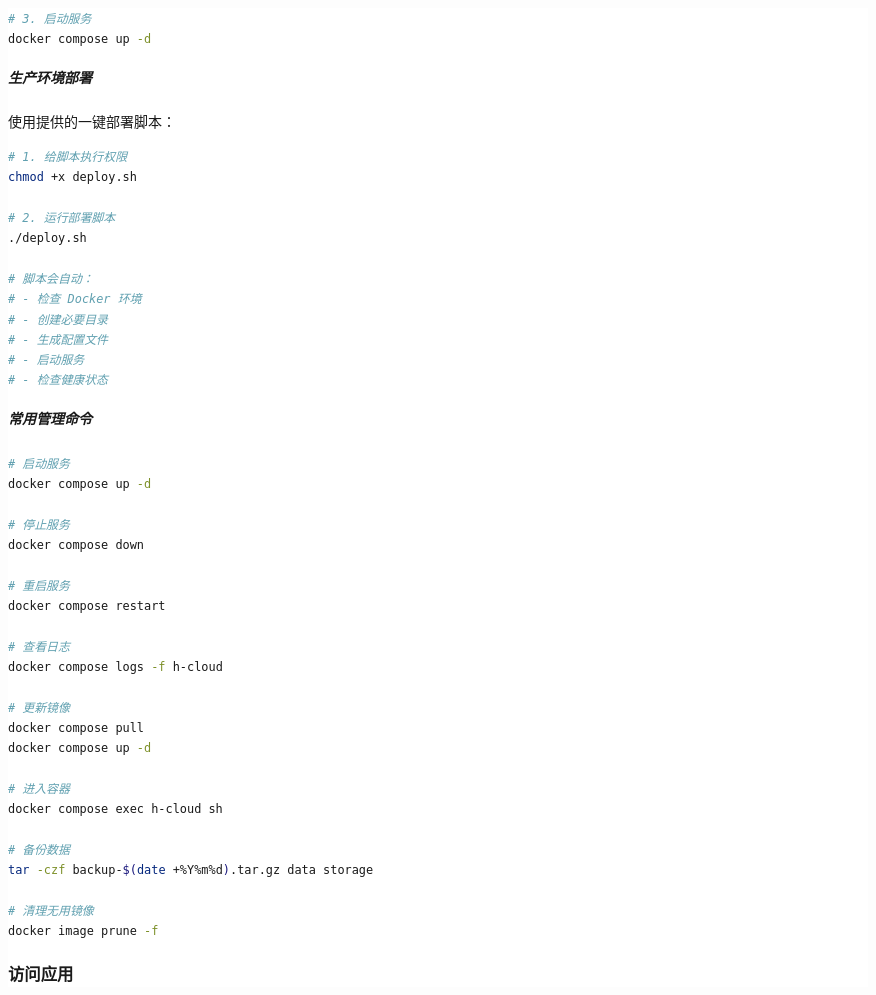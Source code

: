 ```bash
# 3. 启动服务
docker compose up -d
```

##### 生产环境部署

使用提供的一键部署脚本：

```bash
# 1. 给脚本执行权限
chmod +x deploy.sh

# 2. 运行部署脚本
./deploy.sh

# 脚本会自动：
# - 检查 Docker 环境
# - 创建必要目录
# - 生成配置文件
# - 启动服务
# - 检查健康状态
```

##### 常用管理命令

```bash
# 启动服务
docker compose up -d

# 停止服务
docker compose down

# 重启服务
docker compose restart

# 查看日志
docker compose logs -f h-cloud

# 更新镜像
docker compose pull
docker compose up -d

# 进入容器
docker compose exec h-cloud sh

# 备份数据
tar -czf backup-$(date +%Y%m%d).tar.gz data storage

# 清理无用镜像
docker image prune -f
```

### 访问应用
